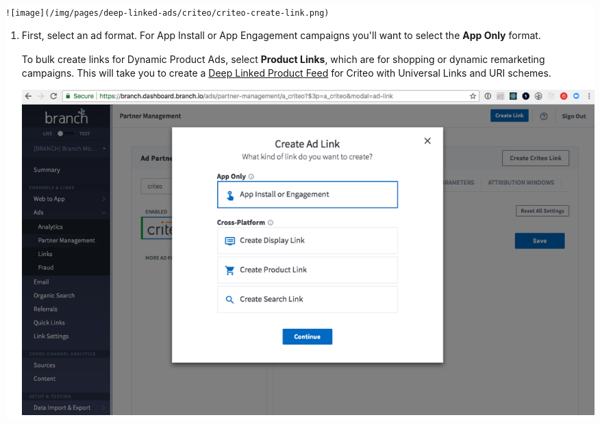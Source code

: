    ![image](/img/pages/deep-linked-ads/criteo/criteo-create-link.png)

1. First, select an ad format. For App Install or App Engagement campaigns you'll want to select the **App Only** format.

    To bulk create links for Dynamic Product Ads, select **Product Links**, which are for shopping or dynamic remarketing campaigns. This will take you to create a [Deep Linked Product Feed](/pages/deep-linked-ads/dynamic-product-feeds/) for Criteo with Universal Links and URI schemes.

    ![image](/img/pages/deep-linked-ads/criteo/criteo-link-chooser.png)
